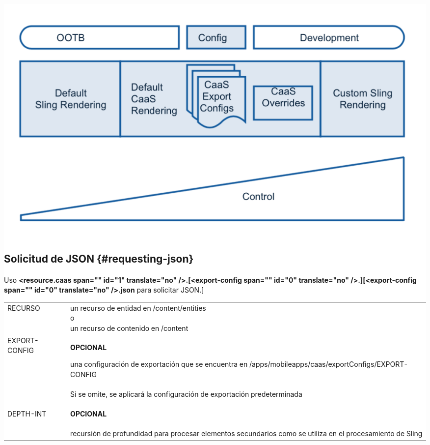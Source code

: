 ![imagen_1-15](assets/chlimage_1-15.png)

## Solicitud de JSON {#requesting-json}

Uso **&lt;resource.caas span=&quot;&quot; id=&quot;1&quot; translate=&quot;no&quot; />.[&lt;export-config span=&quot;&quot; id=&quot;0&quot; translate=&quot;no&quot; />.][&lt;export-config span=&quot;&quot; id=&quot;0&quot; translate=&quot;no&quot; />.json** para solicitar JSON.]

<table>
 <tbody>
  <tr>
   <td>RECURSO</td>
   <td>un recurso de entidad en /content/entities<br /> o <br /> un recurso de contenido en /content</td>
  </tr>
  <tr>
   <td>EXPORT-CONFIG</td>
   <td><p><strong>OPCIONAL</strong><br /> </p> <p>una configuración de exportación que se encuentra en /apps/mobileapps/caas/exportConfigs/EXPORT-CONFIG<br /> <br /> Si se omite, se aplicará la configuración de exportación predeterminada </p> </td>
  </tr>
  <tr>
   <td>DEPTH-INT</td>
   <td><strong>OPCIONAL</strong><br /> <br /> recursión de profundidad para procesar elementos secundarios como se utiliza en el procesamiento de Sling</td>
  </tr>
 </tbody>
</table>
